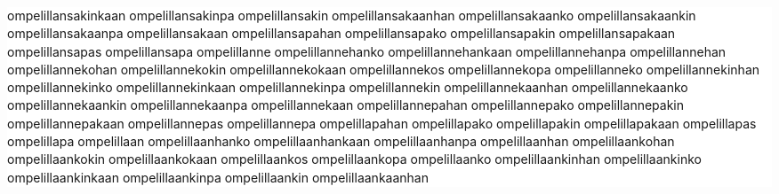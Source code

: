 ompelillansakinkaan
ompelillansakinpa
ompelillansakin
ompelillansakaanhan
ompelillansakaanko
ompelillansakaankin
ompelillansakaanpa
ompelillansakaan
ompelillansapahan
ompelillansapako
ompelillansapakin
ompelillansapakaan
ompelillansapas
ompelillansapa
ompelillanne
ompelillannehanko
ompelillannehankaan
ompelillannehanpa
ompelillannehan
ompelillannekohan
ompelillannekokin
ompelillannekokaan
ompelillannekos
ompelillannekopa
ompelillanneko
ompelillannekinhan
ompelillannekinko
ompelillannekinkaan
ompelillannekinpa
ompelillannekin
ompelillannekaanhan
ompelillannekaanko
ompelillannekaankin
ompelillannekaanpa
ompelillannekaan
ompelillannepahan
ompelillannepako
ompelillannepakin
ompelillannepakaan
ompelillannepas
ompelillannepa
ompelillapahan
ompelillapako
ompelillapakin
ompelillapakaan
ompelillapas
ompelillapa
ompelillaan
ompelillaanhanko
ompelillaanhankaan
ompelillaanhanpa
ompelillaanhan
ompelillaankohan
ompelillaankokin
ompelillaankokaan
ompelillaankos
ompelillaankopa
ompelillaanko
ompelillaankinhan
ompelillaankinko
ompelillaankinkaan
ompelillaankinpa
ompelillaankin
ompelillaankaanhan
